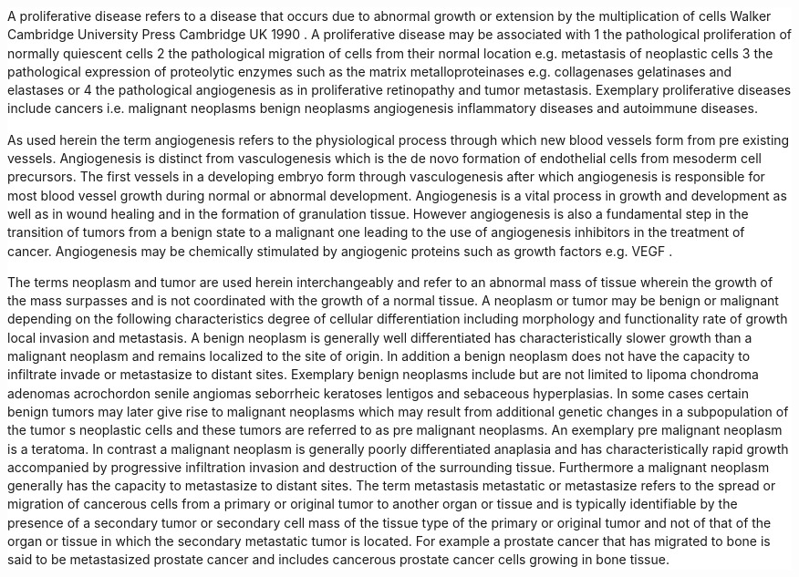 A proliferative disease refers to a disease that occurs due to abnormal growth or extension by the multiplication of cells Walker Cambridge University Press Cambridge UK 1990 . A proliferative disease may be associated with 1 the pathological proliferation of normally quiescent cells 2 the pathological migration of cells from their normal location e.g. metastasis of neoplastic cells 3 the pathological expression of proteolytic enzymes such as the matrix metalloproteinases e.g. collagenases gelatinases and elastases or 4 the pathological angiogenesis as in proliferative retinopathy and tumor metastasis. Exemplary proliferative diseases include cancers i.e. malignant neoplasms benign neoplasms angiogenesis inflammatory diseases and autoimmune diseases.

As used herein the term angiogenesis refers to the physiological process through which new blood vessels form from pre existing vessels. Angiogenesis is distinct from vasculogenesis which is the de novo formation of endothelial cells from mesoderm cell precursors. The first vessels in a developing embryo form through vasculogenesis after which angiogenesis is responsible for most blood vessel growth during normal or abnormal development. Angiogenesis is a vital process in growth and development as well as in wound healing and in the formation of granulation tissue. However angiogenesis is also a fundamental step in the transition of tumors from a benign state to a malignant one leading to the use of angiogenesis inhibitors in the treatment of cancer. Angiogenesis may be chemically stimulated by angiogenic proteins such as growth factors e.g. VEGF .

The terms neoplasm and tumor are used herein interchangeably and refer to an abnormal mass of tissue wherein the growth of the mass surpasses and is not coordinated with the growth of a normal tissue. A neoplasm or tumor may be benign or malignant depending on the following characteristics degree of cellular differentiation including morphology and functionality rate of growth local invasion and metastasis. A benign neoplasm is generally well differentiated has characteristically slower growth than a malignant neoplasm and remains localized to the site of origin. In addition a benign neoplasm does not have the capacity to infiltrate invade or metastasize to distant sites. Exemplary benign neoplasms include but are not limited to lipoma chondroma adenomas acrochordon senile angiomas seborrheic keratoses lentigos and sebaceous hyperplasias. In some cases certain benign tumors may later give rise to malignant neoplasms which may result from additional genetic changes in a subpopulation of the tumor s neoplastic cells and these tumors are referred to as pre malignant neoplasms. An exemplary pre malignant neoplasm is a teratoma. In contrast a malignant neoplasm is generally poorly differentiated anaplasia and has characteristically rapid growth accompanied by progressive infiltration invasion and destruction of the surrounding tissue. Furthermore a malignant neoplasm generally has the capacity to metastasize to distant sites. The term metastasis metastatic or metastasize refers to the spread or migration of cancerous cells from a primary or original tumor to another organ or tissue and is typically identifiable by the presence of a secondary tumor or secondary cell mass of the tissue type of the primary or original tumor and not of that of the organ or tissue in which the secondary metastatic tumor is located. For example a prostate cancer that has migrated to bone is said to be metastasized prostate cancer and includes cancerous prostate cancer cells growing in bone tissue.

